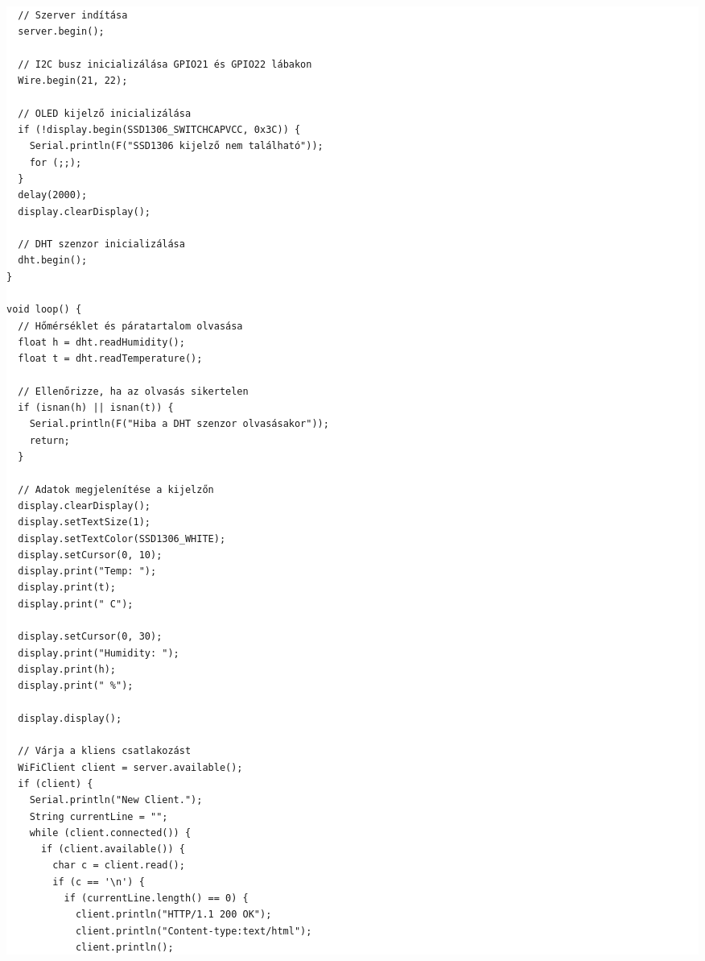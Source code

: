       // Szerver indítása
      server.begin();
    
      // I2C busz inicializálása GPIO21 és GPIO22 lábakon
      Wire.begin(21, 22);
    
      // OLED kijelző inicializálása
      if (!display.begin(SSD1306_SWITCHCAPVCC, 0x3C)) { 
        Serial.println(F("SSD1306 kijelző nem található"));
        for (;;);
      }
      delay(2000);
      display.clearDisplay();
    
      // DHT szenzor inicializálása
      dht.begin();
    }
    
    void loop() {
      // Hőmérséklet és páratartalom olvasása
      float h = dht.readHumidity();
      float t = dht.readTemperature();
    
      // Ellenőrizze, ha az olvasás sikertelen
      if (isnan(h) || isnan(t)) {
        Serial.println(F("Hiba a DHT szenzor olvasásakor"));
        return;
      }
      
      // Adatok megjelenítése a kijelzőn
      display.clearDisplay();
      display.setTextSize(1);
      display.setTextColor(SSD1306_WHITE);
      display.setCursor(0, 10);
      display.print("Temp: ");
      display.print(t);
      display.print(" C");
    
      display.setCursor(0, 30);
      display.print("Humidity: ");
      display.print(h);
      display.print(" %");
      
      display.display();
      
      // Várja a kliens csatlakozást
      WiFiClient client = server.available();
      if (client) {
        Serial.println("New Client.");
        String currentLine = "";
        while (client.connected()) {
          if (client.available()) {
            char c = client.read();
            if (c == '\n') {
              if (currentLine.length() == 0) {
                client.println("HTTP/1.1 200 OK");
                client.println("Content-type:text/html");
                client.println();
    